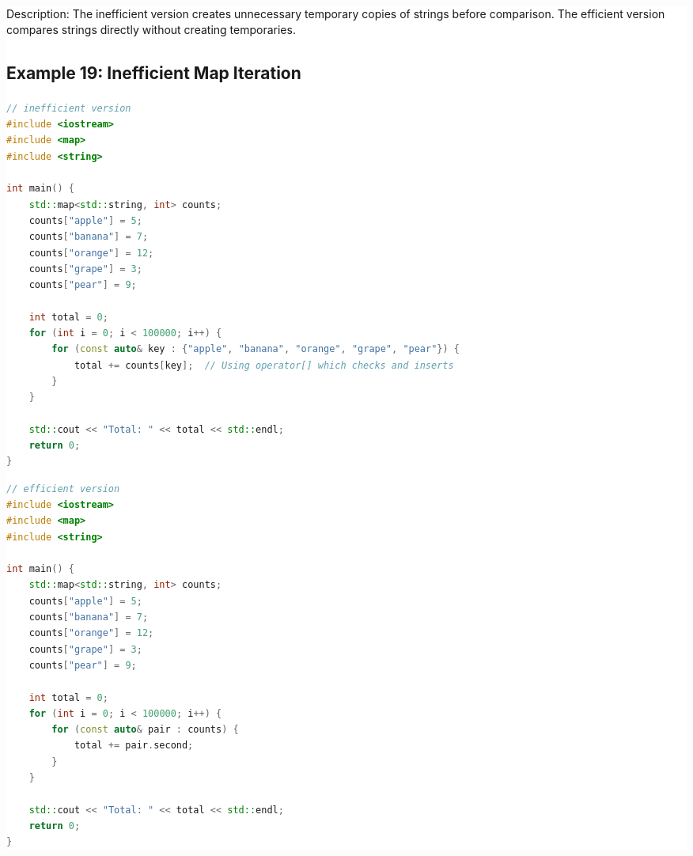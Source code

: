 Description: The inefficient version creates unnecessary temporary copies of strings before comparison. The efficient version compares strings directly without creating temporaries.

## Example 19: Inefficient Map Iteration

```cpp
// inefficient version
#include <iostream>
#include <map>
#include <string>

int main() {
    std::map<std::string, int> counts;
    counts["apple"] = 5;
    counts["banana"] = 7;
    counts["orange"] = 12;
    counts["grape"] = 3;
    counts["pear"] = 9;
    
    int total = 0;
    for (int i = 0; i < 100000; i++) {
        for (const auto& key : {"apple", "banana", "orange", "grape", "pear"}) {
            total += counts[key];  // Using operator[] which checks and inserts
        }
    }
    
    std::cout << "Total: " << total << std::endl;
    return 0;
}
```

```cpp
// efficient version
#include <iostream>
#include <map>
#include <string>

int main() {
    std::map<std::string, int> counts;
    counts["apple"] = 5;
    counts["banana"] = 7;
    counts["orange"] = 12;
    counts["grape"] = 3;
    counts["pear"] = 9;
    
    int total = 0;
    for (int i = 0; i < 100000; i++) {
        for (const auto& pair : counts) {
            total += pair.second;
        }
    }
    
    std::cout << "Total: " << total << std::endl;
    return 0;
}
```
